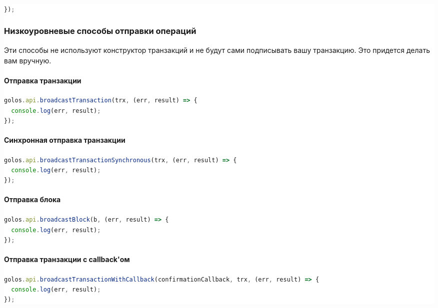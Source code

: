 ```js
});
```

### Низкоуровневые способы отправки операций

Эти способы не используют конструктор транзакций и не будут сами подписывать вашу транзакцию. Это придется делать вам вручную.

#### Отправка транзакции
```js
golos.api.broadcastTransaction(trx, (err, result) => {
  console.log(err, result);
});
```
#### Синхронная отправка транзакции
```js
golos.api.broadcastTransactionSynchronous(trx, (err, result) => {
  console.log(err, result);
});
```
#### Отправка блока
```js
golos.api.broadcastBlock(b, (err, result) => {
  console.log(err, result);
});
```
#### Отправка транзакции с callback'ом
```js
golos.api.broadcastTransactionWithCallback(confirmationCallback, trx, (err, result) => {
  console.log(err, result);
});
```
